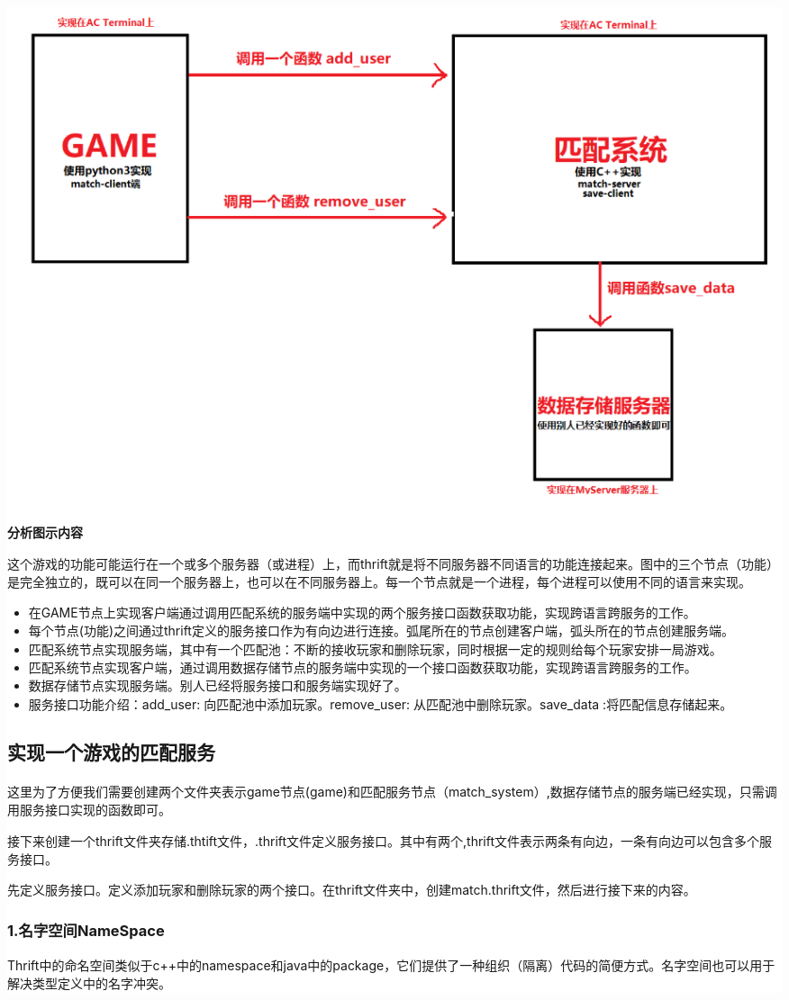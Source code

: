 <img src="./images/1.png" alt="示例图片" style="zoom:100%;" />

**分析图示内容**

这个游戏的功能可能运行在一个或多个服务器（或进程）上，而thrift就是将不同服务器不同语言的功能连接起来。图中的三个节点（功能）是完全独立的，既可以在同一个服务器上，也可以在不同服务器上。每一个节点就是一个进程，每个进程可以使用不同的语言来实现。

- 在GAME节点上实现客户端通过调用匹配系统的服务端中实现的两个服务接口函数获取功能，实现跨语言跨服务的工作。
- 每个节点(功能)之间通过thrift定义的服务接口作为有向边进行连接。弧尾所在的节点创建客户端，弧头所在的节点创建服务端。
- 匹配系统节点实现服务端，其中有一个匹配池：不断的接收玩家和删除玩家，同时根据一定的规则给每个玩家安排一局游戏。
- 匹配系统节点实现客户端，通过调用数据存储节点的服务端中实现的一个接口函数获取功能，实现跨语言跨服务的工作。
- 数据存储节点实现服务端。别人已经将服务接口和服务端实现好了。
- 服务接口功能介绍：add_user: 向匹配池中添加玩家。remove_user: 从匹配池中删除玩家。save_data :将匹配信息存储起来。

## 实现一个游戏的匹配服务

这里为了方便我们需要创建两个文件夹表示game节点(game)和匹配服务节点（match_system）,数据存储节点的服务端已经实现，只需调用服务接口实现的函数即可。

接下来创建一个thrift文件夹存储.thtift文件，.thrift文件定义服务接口。其中有两个,thrift文件表示两条有向边，一条有向边可以包含多个服务接口。

先定义服务接口。定义添加玩家和删除玩家的两个接口。在thrift文件夹中，创建match.thrift文件，然后进行接下来的内容。

### 1.名字空间NameSpace

Thrift中的命名空间类似于c++中的namespace和java中的package，它们提供了一种组织（隔离）代码的简便方式。名字空间也可以用于解决类型定义中的名字冲突。
